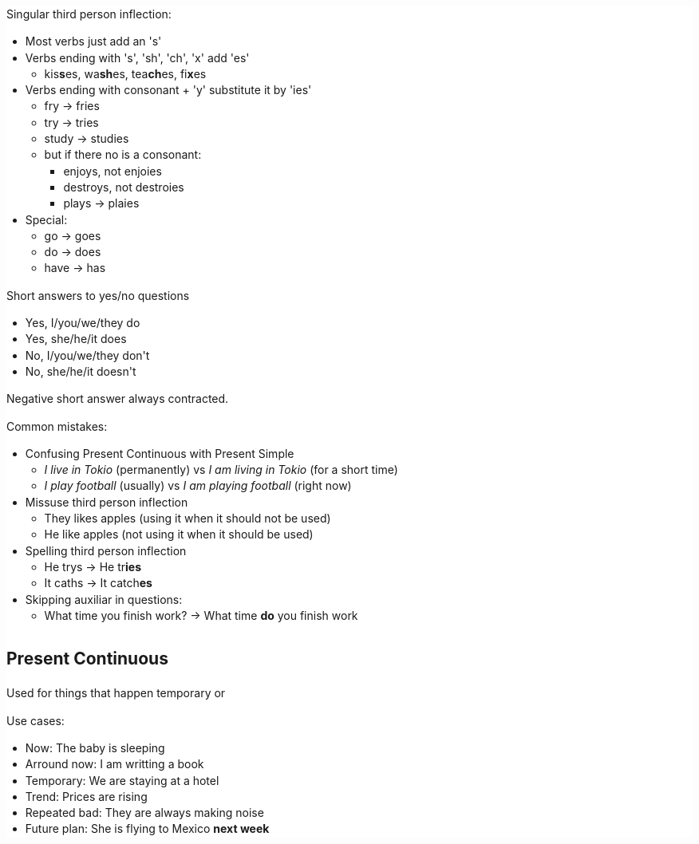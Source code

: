Singular third person inflection:

- Most verbs just add an 's'
- Verbs ending with 's', 'sh', 'ch', 'x' add 'es'
    - kis**s**es, wa**sh**es, tea**ch**es, fi**x**es
- Verbs ending with consonant + 'y' substitute it by 'ies'
    - fry -> fries
    - try -> tries
    - study -> studies
    - but if there no is a consonant:
        - enjoys, not enjoies
        - destroys, not destroies
        - plays -> plaies
- Special:
    - go -> goes
    - do -> does
    - have -> has

Short answers to yes/no questions

- Yes, I/you/we/they do
- Yes, she/he/it does
- No, I/you/we/they don't
- No, she/he/it doesn't

Negative short answer always contracted.

Common mistakes:

- Confusing Present Continuous with Present Simple 
    - _I live in Tokio_ (permanently) vs _I am living in Tokio_ (for a short time)
    - _I play football_ (usually) vs _I am playing football_ (right now)
- Missuse third person inflection
    - They likes apples (using it when it should not be used)
    - He like apples (not using it when it should be used)
- Spelling third person inflection
    - He trys -> He tr**ies**
    - It caths -> It catch**es**
- Skipping auxiliar in questions:
    - What time you finish work? -> What time **do** you finish work


## Present Continuous

Used for things that happen temporary or 

Use cases:

- Now: The baby is sleeping
- Arround now: I am writting a book
- Temporary: We are staying at a hotel
- Trend: Prices are rising
- Repeated bad: They are always making noise
- Future plan: She is flying to Mexico **next week**
